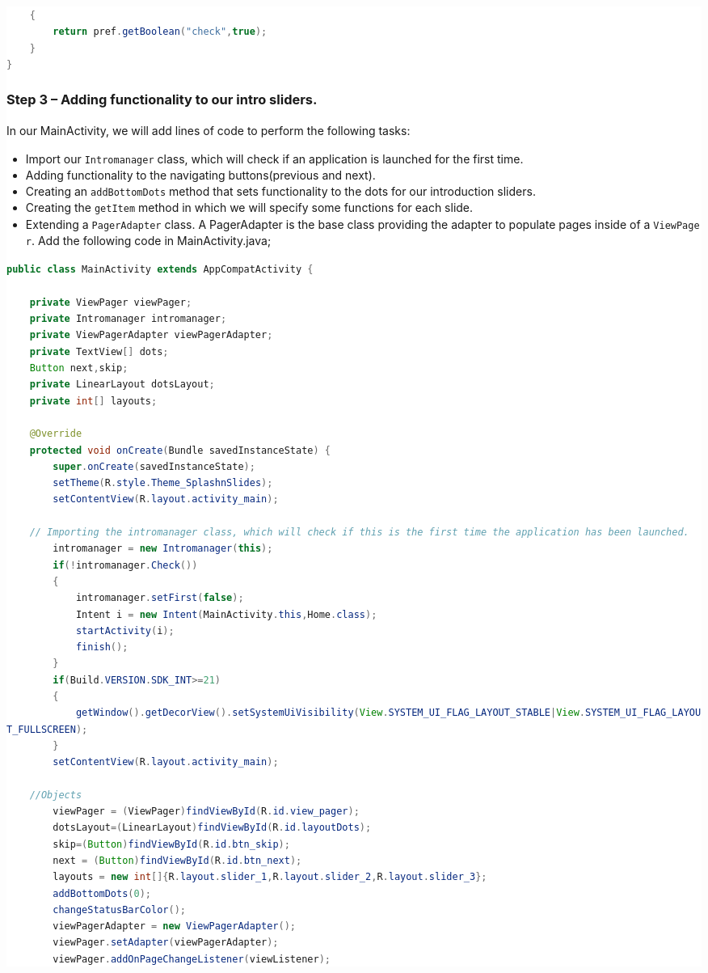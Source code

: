 ```java
    {
        return pref.getBoolean("check",true);
    }
}
```
### Step 3 – Adding functionality to our intro sliders.
In our MainActivity, we will add lines of code to perform the following tasks:
- Import our `Intromanager` class, which will check if an application is launched for the first time.
- Adding functionality to the navigating buttons(previous and next).
- Creating an `addBottomDots` method that sets functionality to the dots for our introduction sliders.
- Creating the `getItem` method in which we will specify some functions for each slide.
- Extending a `PagerAdapter` class. A PagerAdapter is the base class providing the adapter to populate pages inside of a `ViewPager`.
Add the following code in MainActivity.java;
```java
public class MainActivity extends AppCompatActivity {

    private ViewPager viewPager;
    private Intromanager intromanager;
    private ViewPagerAdapter viewPagerAdapter;
    private TextView[] dots;
    Button next,skip;
    private LinearLayout dotsLayout;
    private int[] layouts;

    @Override
    protected void onCreate(Bundle savedInstanceState) {
        super.onCreate(savedInstanceState);
        setTheme(R.style.Theme_SplashnSlides);
        setContentView(R.layout.activity_main);

    // Importing the intromanager class, which will check if this is the first time the application has been launched.
        intromanager = new Intromanager(this);
        if(!intromanager.Check())
        {
            intromanager.setFirst(false);
            Intent i = new Intent(MainActivity.this,Home.class);
            startActivity(i);
            finish();
        }
        if(Build.VERSION.SDK_INT>=21)
        {
            getWindow().getDecorView().setSystemUiVisibility(View.SYSTEM_UI_FLAG_LAYOUT_STABLE|View.SYSTEM_UI_FLAG_LAYOUT_FULLSCREEN);
        }
        setContentView(R.layout.activity_main);

    //Objects
        viewPager = (ViewPager)findViewById(R.id.view_pager);
        dotsLayout=(LinearLayout)findViewById(R.id.layoutDots);
        skip=(Button)findViewById(R.id.btn_skip);
        next = (Button)findViewById(R.id.btn_next);
        layouts = new int[]{R.layout.slider_1,R.layout.slider_2,R.layout.slider_3};
        addBottomDots(0);
        changeStatusBarColor();
        viewPagerAdapter = new ViewPagerAdapter();
        viewPager.setAdapter(viewPagerAdapter);
        viewPager.addOnPageChangeListener(viewListener);

```